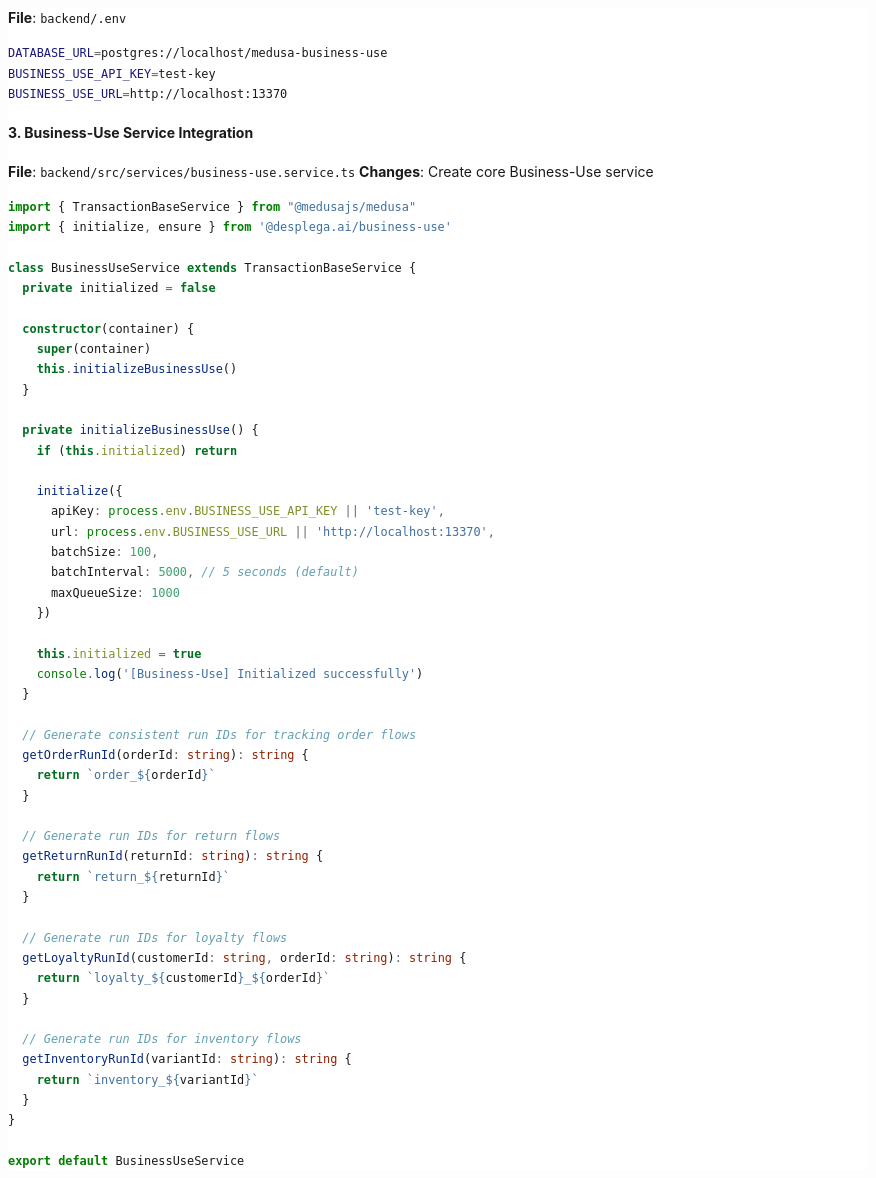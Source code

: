 **File**: `backend/.env`
```bash
DATABASE_URL=postgres://localhost/medusa-business-use
BUSINESS_USE_API_KEY=test-key
BUSINESS_USE_URL=http://localhost:13370
```

#### 3. Business-Use Service Integration
**File**: `backend/src/services/business-use.service.ts`
**Changes**: Create core Business-Use service

```typescript
import { TransactionBaseService } from "@medusajs/medusa"
import { initialize, ensure } from '@desplega.ai/business-use'

class BusinessUseService extends TransactionBaseService {
  private initialized = false

  constructor(container) {
    super(container)
    this.initializeBusinessUse()
  }

  private initializeBusinessUse() {
    if (this.initialized) return

    initialize({
      apiKey: process.env.BUSINESS_USE_API_KEY || 'test-key',
      url: process.env.BUSINESS_USE_URL || 'http://localhost:13370',
      batchSize: 100,
      batchInterval: 5000, // 5 seconds (default)
      maxQueueSize: 1000
    })

    this.initialized = true
    console.log('[Business-Use] Initialized successfully')
  }

  // Generate consistent run IDs for tracking order flows
  getOrderRunId(orderId: string): string {
    return `order_${orderId}`
  }

  // Generate run IDs for return flows
  getReturnRunId(returnId: string): string {
    return `return_${returnId}`
  }

  // Generate run IDs for loyalty flows
  getLoyaltyRunId(customerId: string, orderId: string): string {
    return `loyalty_${customerId}_${orderId}`
  }

  // Generate run IDs for inventory flows
  getInventoryRunId(variantId: string): string {
    return `inventory_${variantId}`
  }
}

export default BusinessUseService
```
